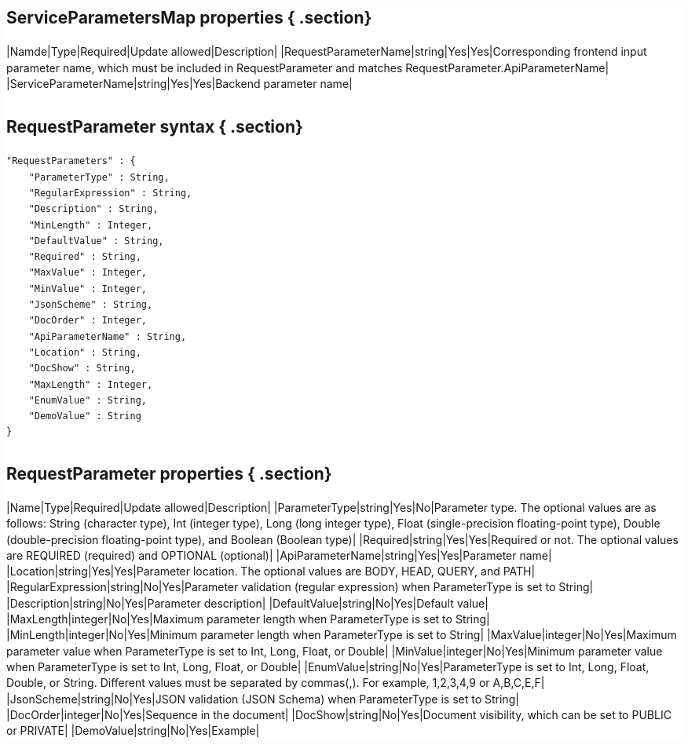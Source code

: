 ## ServiceParametersMap properties { .section}

|Namde|Type|Required|Update allowed|Description|
|RequestParameterName|string|Yes|Yes|Corresponding frontend input parameter name, which must be included in RequestParameter and matches RequestParameter.ApiParameterName|
|ServiceParameterName|string|Yes|Yes|Backend parameter name|

## RequestParameter syntax { .section}

```language-json
"RequestParameters" : {
    "ParameterType" : String,
    "RegularExpression" : String,
    "Description" : String,
    "MinLength" : Integer,
    "DefaultValue" : String,
    "Required" : String,
    "MaxValue" : Integer,
    "MinValue" : Integer,
    "JsonScheme" : String,
    "DocOrder" : Integer,
    "ApiParameterName" : String,
    "Location" : String,
    "DocShow" : String,
    "MaxLength" : Integer,
    "EnumValue" : String,
    "DemoValue" : String
}

```

## RequestParameter properties { .section}

|Name|Type|Required|Update allowed|Description|
|ParameterType|string|Yes|No|Parameter type. The optional values are as follows: String \(character type\), Int \(integer type\), Long \(long integer type\), Float \(single-precision floating-point type\), Double \(double-precision floating-point type\), and Boolean \(Boolean type\)|
|Required|string|Yes|Yes|Required or not. The optional values are REQUIRED \(required\) and OPTIONAL \(optional\)|
|ApiParameterName|string|Yes|Yes|Parameter name|
|Location|string|Yes|Yes|Parameter location. The optional values are BODY, HEAD, QUERY, and PATH|
|RegularExpression|string|No|Yes|Parameter validation \(regular expression\) when ParameterType is set to String|
|Description|string|No|Yes|Parameter description|
|DefaultValue|string|No|Yes|Default value|
|MaxLength|integer|No|Yes|Maximum parameter length when ParameterType is set to String|
|MinLength|integer|No|Yes|Minimum parameter length when ParameterType is set to String|
|MaxValue|integer|No|Yes|Maximum parameter value when ParameterType is set to Int, Long, Float, or Double|
|MinValue|integer|No|Yes|Minimum parameter value when ParameterType is set to Int, Long, Float, or Double|
|EnumValue|string|No|Yes|ParameterType is set to Int, Long, Float, Double, or String. Different values must be separated by commas\(,\). For example, 1,2,3,4,9 or A,B,C,E,F|
|JsonScheme|string|No|Yes|JSON validation \(JSON Schema\) when ParameterType is set to String|
|DocOrder|integer|No|Yes|Sequence in the document|
|DocShow|string|No|Yes|Document visibility, which can be set to PUBLIC or PRIVATE|
|DemoValue|string|No|Yes|Example|